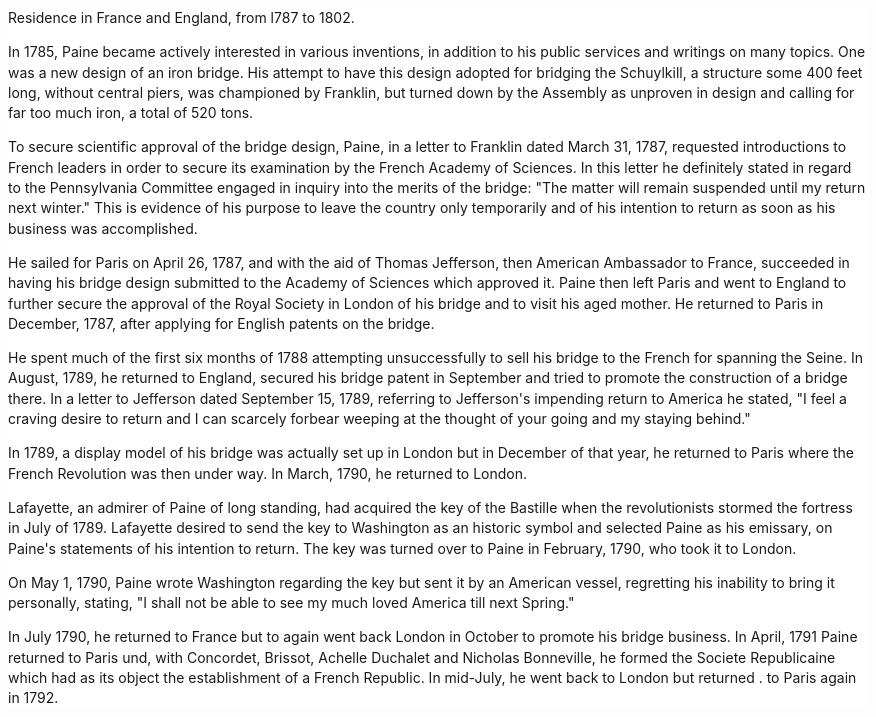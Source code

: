    Residence in France and England, from l787 to 1802.
    
   In 1785, Paine became actively interested in various inventions, in
   addition to his public services and writings on many topics. One was a new
   design of an iron bridge. His attempt to have this design adopted for
   bridging the Schuylkill, a structure some 400 feet long, without central
   piers, was championed by Franklin, but turned down by the Assembly as
   unproven in design and calling for far too much iron, a total of 520 tons.
   
   To secure scientific approval of the bridge design, Paine, in a letter
   to Franklin dated March 31, 1787, requested introductions to French
   leaders in order to secure its examination by the French Academy of
   Sciences. In this letter he definitely stated in regard to the
   Pennsylvania Committee engaged in inquiry into the merits of the bridge:
   "The matter will remain suspended until my return next winter."  This is
   evidence of his purpose to leave the country only temporarily and of his
   intention to return as soon as his business was accomplished.
   
   He sailed for Paris on April 26, 1787, and with the aid of Thomas
   Jefferson, then American Ambassador to France, succeeded in having his
   bridge design submitted to the Academy of Sciences which approved it.
   Paine then left Paris and went to England to further secure the approval
   of the Royal Society in London of his bridge and to visit his aged mother.
   He returned to Paris in December, 1787, after applying for English patents
   on the bridge.
   
   He spent much of the first six months of 1788 attempting unsuccessfully
   to sell his bridge to the French for spanning the Seine. In August, 1789,
   he returned to England, secured his bridge patent in September and tried
   to promote the construction of a bridge there. In a letter to Jefferson
   dated September 15, 1789, referring to Jefferson's impending return to
   America he stated, "I feel a craving desire to return and I can scarcely
   forbear weeping at the thought of your going and my staying behind."
   
   In 1789, a display model of his bridge was actually set up in London
   but in December of that year, he returned to Paris where the French
   Revolution was then under way. In March, 1790, he returned to London.
   
   Lafayette, an admirer of Paine of long standing, had acquired the key
   of the Bastille when the revolutionists stormed the fortress in July of
   1789. Lafayette desired to send the key to Washington as an historic
   symbol and selected Paine as his emissary, on Paine's statements of his
   intention to return. The key was turned over to Paine in February, 1790,
   who took it to London.
   
   On May 1, 1790, Paine wrote Washington regarding the key but sent it by
   an American vessel, regretting his inability to bring it personally,
   stating, "I shall not be able to see my
   much loved America till next Spring."
   
   In July 1790, he returned to France but to again went back London in
   October to promote his bridge business. In April, 1791 Paine returned to
   Paris und, with Concordet, Brissot, Achelle Duchalet and Nicholas
   Bonneville, he formed the Societe Republicaine which had as its object the
   establishment of a French Republic. In mid-July, he went back to London
   but returned . to Paris again in 1792.
    
